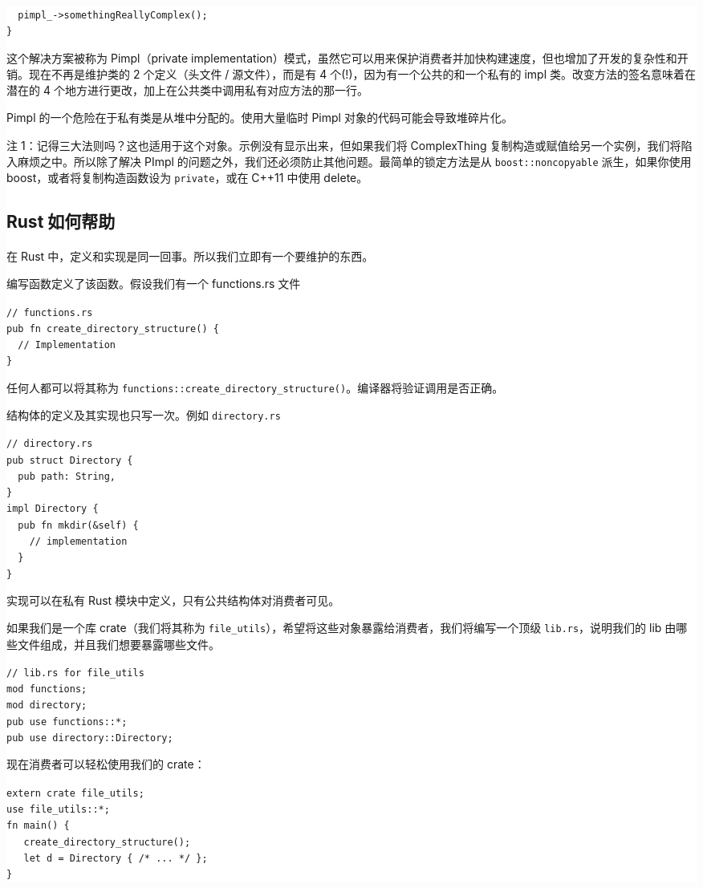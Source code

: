 ```
  pimpl_->somethingReallyComplex();
} 
```

这个解决方案被称为 Pimpl（private implementation）模式，虽然它可以用来保护消费者并加快构建速度，但也增加了开发的复杂性和开销。现在不再是维护类的 2 个定义（头文件 / 源文件），而是有 4 个(!)，因为有一个公共的和一个私有的 impl 类。改变方法的签名意味着在潜在的 4 个地方进行更改，加上在公共类中调用私有对应方法的那一行。

Pimpl 的一个危险在于私有类是从堆中分配的。使用大量临时 Pimpl 对象的代码可能会导致堆碎片化。

注 1：记得三大法则吗？这也适用于这个对象。示例没有显示出来，但如果我们将 ComplexThing 复制构造或赋值给另一个实例，我们将陷入麻烦之中。所以除了解决 PImpl 的问题之外，我们还必须防止其他问题。最简单的锁定方法是从 `boost::noncopyable` 派生，如果你使用 boost，或者将复制构造函数设为 `private`，或在 C++11 中使用 delete。

## Rust 如何帮助

在 Rust 中，定义和实现是同一回事。所以我们立即有一个要维护的东西。

编写函数定义了该函数。假设我们有一个 functions.rs 文件

```
// functions.rs
pub fn create_directory_structure() {
  // Implementation
} 
```

任何人都可以将其称为 `functions::create_directory_structure()`。编译器将验证调用是否正确。

结构体的定义及其实现也只写一次。例如 `directory.rs`

```
// directory.rs
pub struct Directory {
  pub path: String,
}
impl Directory {
  pub fn mkdir(&self) {
    // implementation
  }
} 
```

实现可以在私有 Rust 模块中定义，只有公共结构体对消费者可见。

如果我们是一个库 crate（我们将其称为 `file_utils`），希望将这些对象暴露给消费者，我们将编写一个顶级 `lib.rs`，说明我们的 lib 由哪些文件组成，并且我们想要暴露哪些文件。

```
// lib.rs for file_utils
mod functions;
mod directory;
pub use functions::*;
pub use directory::Directory; 
```

现在消费者可以轻松使用我们的 crate：

```
extern crate file_utils;
use file_utils::*;
fn main() {
   create_directory_structure();
   let d = Directory { /* ... */ };
} 
```
